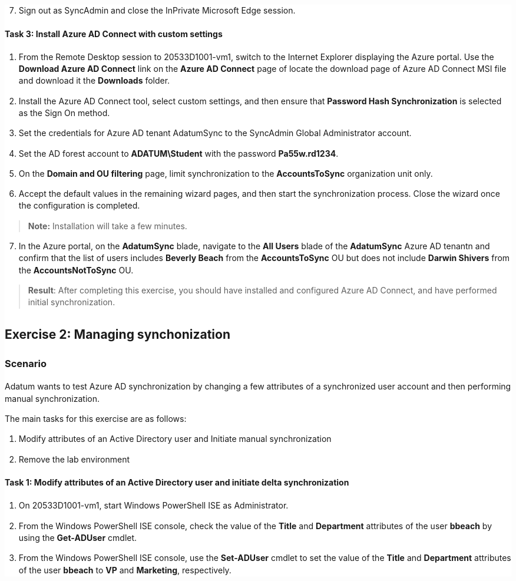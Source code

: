 7. Sign out as SyncAdmin and close the InPrivate Microsoft Edge session.


#### Task 3: Install Azure AD Connect with custom settings
  
1. From the Remote Desktop session to 20533D1001-vm1, switch to the Internet Explorer displaying the Azure portal. Use the **Download Azure AD Connect** link on the **Azure AD Connect** page of locate the download page of Azure AD Connect MSI file and download it the **Downloads** folder.

2. Install the Azure AD Connect tool, select custom settings, and then ensure that **Password Hash Synchronization** is selected as the Sign On method.

3. Set the credentials for Azure AD tenant AdatumSync to the SyncAdmin Global Administrator account.

4. Set the AD forest account to **ADATUM\\Student** with the password **Pa55w.rd1234**.

5. On the **Domain and OU filtering** page, limit synchronization to the **AccountsToSync** organization unit only.

6. Accept the default values in the remaining wizard pages, and then start the synchronization process. Close the wizard once the configuration is completed.
> **Note:** Installation will take a few minutes.

7. In the Azure portal, on the **AdatumSync** blade, navigate to the **All Users** blade of the **AdatumSync** Azure AD tenantn and confirm that the list of users includes **Beverly Beach** from the **AccountsToSync** OU but does not include **Darwin Shivers** from the **AccountsNotToSync** OU.

> **Result**: After completing this exercise, you should have installed and configured Azure AD Connect, and have performed initial synchronization.


## Exercise 2: Managing synchonization
  
### Scenario
  
Adatum wants to test Azure AD synchronization by changing a few attributes of a synchronized user account and then performing manual synchronization.


The main tasks for this exercise are as follows:

1. Modify attributes of an Active Directory user and Initiate manual synchronization

2. Remove the lab environment



#### Task 1: Modify attributes of an Active Directory user and initiate delta synchronization
  
1. On 20533D1001-vm1, start Windows PowerShell ISE  as Administrator.

2. From the Windows PowerShell ISE console, check the value of the **Title** and **Department** attributes of the user **bbeach** by using the **Get-ADUser** cmdlet.

3. From the Windows PowerShell ISE console, use the **Set-ADUser** cmdlet to set the value of the **Title** and **Department** attributes of the user **bbeach** to **VP** and **Marketing**, respectively.
